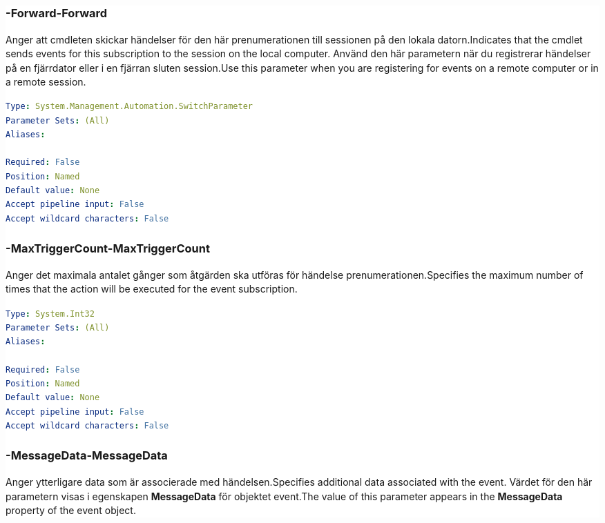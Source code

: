 ### <span data-ttu-id="5eb92-153">-Forward</span><span class="sxs-lookup"><span data-stu-id="5eb92-153">-Forward</span></span>

<span data-ttu-id="5eb92-154">Anger att cmdleten skickar händelser för den här prenumerationen till sessionen på den lokala datorn.</span><span class="sxs-lookup"><span data-stu-id="5eb92-154">Indicates that the cmdlet sends events for this subscription to the session on the local computer.</span></span>
<span data-ttu-id="5eb92-155">Använd den här parametern när du registrerar händelser på en fjärrdator eller i en fjärran sluten session.</span><span class="sxs-lookup"><span data-stu-id="5eb92-155">Use this parameter when you are registering for events on a remote computer or in a remote session.</span></span>

```yaml
Type: System.Management.Automation.SwitchParameter
Parameter Sets: (All)
Aliases:

Required: False
Position: Named
Default value: None
Accept pipeline input: False
Accept wildcard characters: False
```

### <span data-ttu-id="5eb92-156">-MaxTriggerCount</span><span class="sxs-lookup"><span data-stu-id="5eb92-156">-MaxTriggerCount</span></span>

<span data-ttu-id="5eb92-157">Anger det maximala antalet gånger som åtgärden ska utföras för händelse prenumerationen.</span><span class="sxs-lookup"><span data-stu-id="5eb92-157">Specifies the maximum number of times that the action will be executed for the event subscription.</span></span>

```yaml
Type: System.Int32
Parameter Sets: (All)
Aliases:

Required: False
Position: Named
Default value: None
Accept pipeline input: False
Accept wildcard characters: False
```

### <span data-ttu-id="5eb92-158">-MessageData</span><span class="sxs-lookup"><span data-stu-id="5eb92-158">-MessageData</span></span>

<span data-ttu-id="5eb92-159">Anger ytterligare data som är associerade med händelsen.</span><span class="sxs-lookup"><span data-stu-id="5eb92-159">Specifies additional data associated with the event.</span></span> <span data-ttu-id="5eb92-160">Värdet för den här parametern visas i egenskapen **MessageData** för objektet event.</span><span class="sxs-lookup"><span data-stu-id="5eb92-160">The value of this parameter appears in the **MessageData** property of the event object.</span></span>
